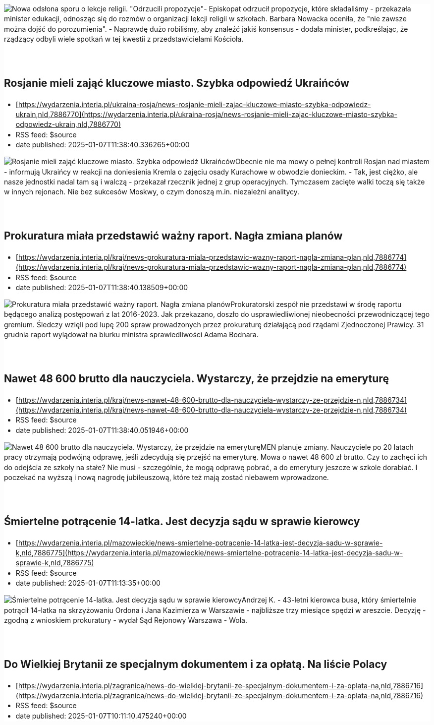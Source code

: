 <p><a href="https://wydarzenia.interia.pl/kraj/news-nowa-odslona-sporu-o-lekcje-religii-odrzucili-propozycje,nId,7886794"><img src="https://i.iplsc.com/nowa-odslona-sporu-o-lekcje-religii-odrzucili-propozycje/000KEI1JX8AQWE7U-C321.jpg" alt="Nowa odsłona sporu o lekcje religii. &quot;Odrzucili propozycje&quot;" align="left" /></a>- Episkopat odrzucił propozycje, które składaliśmy - przekazała minister edukacji, odnosząc się do rozmów o organizacji lekcji religii w szkołach. Barbara Nowacka oceniła, że &quot;nie zawsze można dojść do porozumienia&quot;. - Naprawdę dużo robiliśmy, aby znaleźć jakiś konsensus - dodała minister, podkreślając, że rządzący odbyli wiele spotkań w tej kwestii z przedstawicielami Kościoła.</p><br clear="all" />

## Rosjanie mieli zająć kluczowe miasto. Szybka odpowiedź Ukraińców
 - [https://wydarzenia.interia.pl/ukraina-rosja/news-rosjanie-mieli-zajac-kluczowe-miasto-szybka-odpowiedz-ukrain,nId,7886770](https://wydarzenia.interia.pl/ukraina-rosja/news-rosjanie-mieli-zajac-kluczowe-miasto-szybka-odpowiedz-ukrain,nId,7886770)
 - RSS feed: $source
 - date published: 2025-01-07T11:38:40.336265+00:00

<p><a href="https://wydarzenia.interia.pl/ukraina-rosja/news-rosjanie-mieli-zajac-kluczowe-miasto-szybka-odpowiedz-ukrain,nId,7886770"><img src="https://i.iplsc.com/rosjanie-mieli-zajac-kluczowe-miasto-szybka-odpowiedz-ukrain/000KEI0OL60JQ4EM-C321.jpg" alt="Rosjanie mieli zająć kluczowe miasto. Szybka odpowiedź Ukraińców" align="left" /></a>Obecnie nie ma mowy o pełnej kontroli Rosjan nad miastem - informują Ukraińcy w reakcji na doniesienia Kremla o zajęciu osady Kurachowe w obwodzie donieckim. - Tak, jest ciężko, ale nasze jednostki nadal tam są i walczą - przekazał rzecznik jednej z grup operacyjnych. Tymczasem zacięte walki toczą się także w innych rejonach. Nie bez sukcesów Moskwy, o czym donoszą m.in. niezależni analitycy.</p><br clear="all" />

## Prokuratura miała przedstawić ważny raport. Nagła zmiana planów
 - [https://wydarzenia.interia.pl/kraj/news-prokuratura-miala-przedstawic-wazny-raport-nagla-zmiana-plan,nId,7886774](https://wydarzenia.interia.pl/kraj/news-prokuratura-miala-przedstawic-wazny-raport-nagla-zmiana-plan,nId,7886774)
 - RSS feed: $source
 - date published: 2025-01-07T11:38:40.138509+00:00

<p><a href="https://wydarzenia.interia.pl/kraj/news-prokuratura-miala-przedstawic-wazny-raport-nagla-zmiana-plan,nId,7886774"><img src="https://i.iplsc.com/prokuratura-miala-przedstawic-wazny-raport-nagla-zmiana-plan/000KEI0TQKOOE0T6-C321.jpg" alt="Prokuratura miała przedstawić ważny raport. Nagła zmiana planów" align="left" /></a>Prokuratorski zespół nie przedstawi w środę raportu będącego analizą postępowań z lat 2016-2023. Jak przekazano, doszło do usprawiedliwionej nieobecności przewodniczącej tego gremium. Śledczy wzięli pod lupę 200 spraw prowadzonych przez prokuraturę działającą pod rządami Zjednoczonej Prawicy. 31 grudnia raport wylądował na biurku ministra sprawiedliwości Adama Bodnara.</p><br clear="all" />

## Nawet 48 600 brutto dla nauczyciela. Wystarczy, że przejdzie na emeryturę
 - [https://wydarzenia.interia.pl/kraj/news-nawet-48-600-brutto-dla-nauczyciela-wystarczy-ze-przejdzie-n,nId,7886734](https://wydarzenia.interia.pl/kraj/news-nawet-48-600-brutto-dla-nauczyciela-wystarczy-ze-przejdzie-n,nId,7886734)
 - RSS feed: $source
 - date published: 2025-01-07T11:38:40.051946+00:00

<p><a href="https://wydarzenia.interia.pl/kraj/news-nawet-48-600-brutto-dla-nauczyciela-wystarczy-ze-przejdzie-n,nId,7886734"><img src="https://i.iplsc.com/nawet-48-600-brutto-dla-nauczyciela-wystarczy-ze-przejdzie-n/000K6RHGOYUEDQLQ-C321.jpg" alt="Nawet 48 600 brutto dla nauczyciela. Wystarczy, że przejdzie na emeryturę" align="left" /></a>MEN planuje zmiany. Nauczyciele po 20 latach pracy otrzymają podwójną odprawę, jeśli zdecydują się przejść na emeryturę. Mowa o nawet 48 600 zł brutto. Czy to zachęci ich do odejścia ze szkoły na stałe? Nie musi - szczególnie, że mogą odprawę pobrać, a do emerytury jeszcze w szkole dorabiać. I poczekać na wyższą i nową nagrodę jubileuszową, które też mają zostać niebawem wprowadzone.</p><br clear="all" />

## Śmiertelne potrącenie 14-latka. Jest decyzja sądu w sprawie kierowcy
 - [https://wydarzenia.interia.pl/mazowieckie/news-smiertelne-potracenie-14-latka-jest-decyzja-sadu-w-sprawie-k,nId,7886775](https://wydarzenia.interia.pl/mazowieckie/news-smiertelne-potracenie-14-latka-jest-decyzja-sadu-w-sprawie-k,nId,7886775)
 - RSS feed: $source
 - date published: 2025-01-07T11:13:35+00:00

<p><a href="https://wydarzenia.interia.pl/mazowieckie/news-smiertelne-potracenie-14-latka-jest-decyzja-sadu-w-sprawie-k,nId,7886775"><img src="https://i.iplsc.com/smiertelne-potracenie-14-latka-jest-decyzja-sadu-w-sprawie-k/000KEHZ9SMPOADYU-C321.jpg" alt="Śmiertelne potrącenie 14-latka. Jest decyzja sądu w sprawie kierowcy" align="left" /></a>Andrzej K. - 43-letni kierowca busa, który śmiertelnie potrącił 14-latka na skrzyżowaniu Ordona i Jana Kazimierza w Warszawie - najbliższe trzy miesiące spędzi w areszcie. Decyzję - zgodną z wnioskiem prokuratury - wydał Sąd Rejonowy Warszawa - Wola.</p><br clear="all" />

## Do Wielkiej Brytanii ze specjalnym dokumentem i za opłatą. Na liście Polacy
 - [https://wydarzenia.interia.pl/zagranica/news-do-wielkiej-brytanii-ze-specjalnym-dokumentem-i-za-oplata-na,nId,7886716](https://wydarzenia.interia.pl/zagranica/news-do-wielkiej-brytanii-ze-specjalnym-dokumentem-i-za-oplata-na,nId,7886716)
 - RSS feed: $source
 - date published: 2025-01-07T10:11:10.475240+00:00
